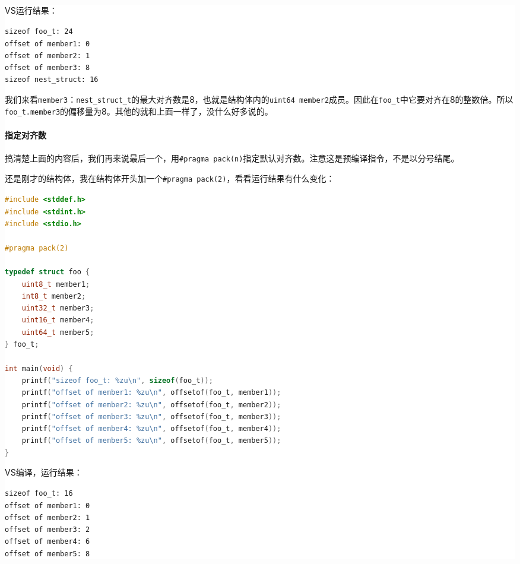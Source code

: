 VS运行结果：

``` bash
sizeof foo_t: 24
offset of member1: 0
offset of member2: 1
offset of member3: 8
sizeof nest_struct: 16

```

我们来看`member3`：`nest_struct_t`的最大对齐数是8，也就是结构体内的`uint64 member2`成员。因此在`foo_t`中它要对齐在8的整数倍。所以`foo_t.member3`的偏移量为8。其他的就和上面一样了，没什么好多说的。

#### 指定对齐数

搞清楚上面的内容后，我们再来说最后一个，用`#pragma pack(n)`指定默认对齐数。注意这是预编译指令，不是以分号结尾。

还是刚才的结构体，我在结构体开头加一个`#pragma pack(2)`，看看运行结果有什么变化：

``` C
#include <stddef.h>
#include <stdint.h>
#include <stdio.h>

#pragma pack(2)

typedef struct foo {
    uint8_t member1;
    int8_t member2;
    uint32_t member3;
    uint16_t member4;
    uint64_t member5;
} foo_t;

int main(void) {
    printf("sizeof foo_t: %zu\n", sizeof(foo_t));
    printf("offset of member1: %zu\n", offsetof(foo_t, member1));
    printf("offset of member2: %zu\n", offsetof(foo_t, member2));
    printf("offset of member3: %zu\n", offsetof(foo_t, member3));
    printf("offset of member4: %zu\n", offsetof(foo_t, member4));
    printf("offset of member5: %zu\n", offsetof(foo_t, member5));
}
```

VS编译，运行结果：

``` bash
sizeof foo_t: 16
offset of member1: 0
offset of member2: 1
offset of member3: 2
offset of member4: 6
offset of member5: 8

```
